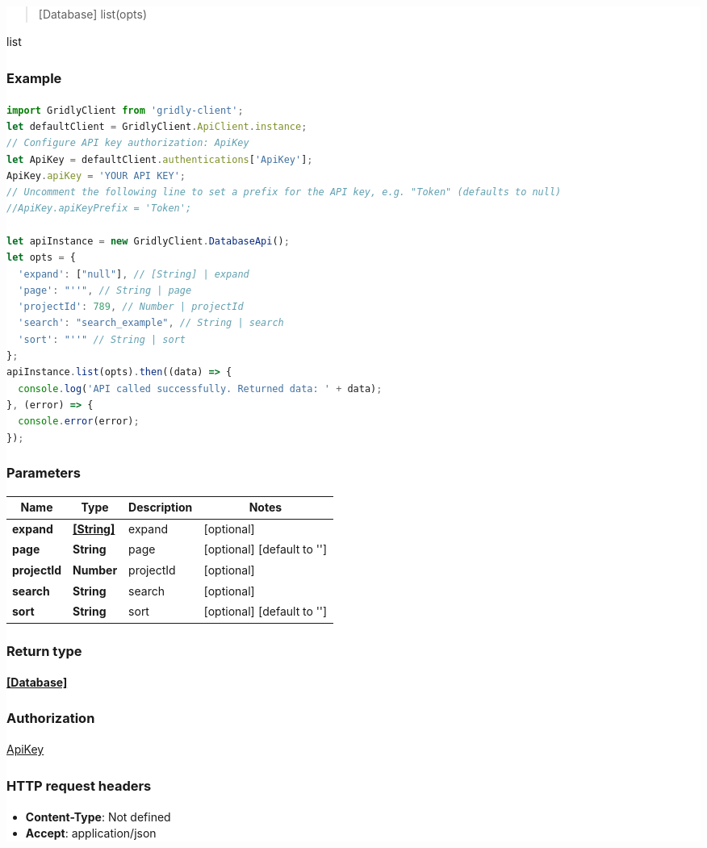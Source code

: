 > [Database] list(opts)

list

### Example

```javascript
import GridlyClient from 'gridly-client';
let defaultClient = GridlyClient.ApiClient.instance;
// Configure API key authorization: ApiKey
let ApiKey = defaultClient.authentications['ApiKey'];
ApiKey.apiKey = 'YOUR API KEY';
// Uncomment the following line to set a prefix for the API key, e.g. "Token" (defaults to null)
//ApiKey.apiKeyPrefix = 'Token';

let apiInstance = new GridlyClient.DatabaseApi();
let opts = {
  'expand': ["null"], // [String] | expand
  'page': "''", // String | page
  'projectId': 789, // Number | projectId
  'search': "search_example", // String | search
  'sort': "''" // String | sort
};
apiInstance.list(opts).then((data) => {
  console.log('API called successfully. Returned data: ' + data);
}, (error) => {
  console.error(error);
});

```

### Parameters


Name | Type | Description  | Notes
------------- | ------------- | ------------- | -------------
 **expand** | [**[String]**](String.md)| expand | [optional] 
 **page** | **String**| page | [optional] [default to &#39;&#39;]
 **projectId** | **Number**| projectId | [optional] 
 **search** | **String**| search | [optional] 
 **sort** | **String**| sort | [optional] [default to &#39;&#39;]

### Return type

[**[Database]**](Database.md)

### Authorization

[ApiKey](../README.md#ApiKey)

### HTTP request headers

- **Content-Type**: Not defined
- **Accept**: application/json
